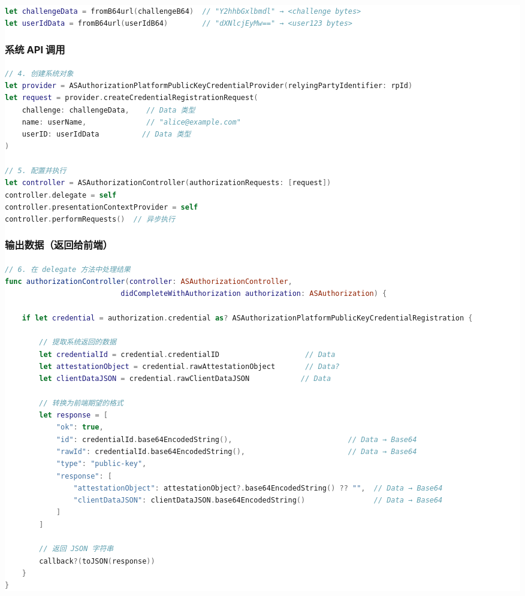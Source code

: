 ```swift
let challengeData = fromB64url(challengeB64)  // "Y2hhbGxlbmdl" → <challenge bytes>
let userIdData = fromB64url(userIdB64)        // "dXNlcjEyMw==" → <user123 bytes>
```

### 系统 API 调用

```swift
// 4. 创建系统对象
let provider = ASAuthorizationPlatformPublicKeyCredentialProvider(relyingPartyIdentifier: rpId)
let request = provider.createCredentialRegistrationRequest(
    challenge: challengeData,    // Data 类型
    name: userName,              // "alice@example.com"
    userID: userIdData          // Data 类型
)

// 5. 配置并执行
let controller = ASAuthorizationController(authorizationRequests: [request])
controller.delegate = self
controller.presentationContextProvider = self
controller.performRequests()  // 异步执行
```

### 输出数据（返回给前端）

```swift
// 6. 在 delegate 方法中处理结果
func authorizationController(controller: ASAuthorizationController,
                           didCompleteWithAuthorization authorization: ASAuthorization) {

    if let credential = authorization.credential as? ASAuthorizationPlatformPublicKeyCredentialRegistration {

        // 提取系统返回的数据
        let credentialId = credential.credentialID                    // Data
        let attestationObject = credential.rawAttestationObject       // Data?
        let clientDataJSON = credential.rawClientDataJSON            // Data

        // 转换为前端期望的格式
        let response = [
            "ok": true,
            "id": credentialId.base64EncodedString(),                           // Data → Base64
            "rawId": credentialId.base64EncodedString(),                        // Data → Base64
            "type": "public-key",
            "response": [
                "attestationObject": attestationObject?.base64EncodedString() ?? "",  // Data → Base64
                "clientDataJSON": clientDataJSON.base64EncodedString()                // Data → Base64
            ]
        ]

        // 返回 JSON 字符串
        callback?(toJSON(response))
    }
}
```
